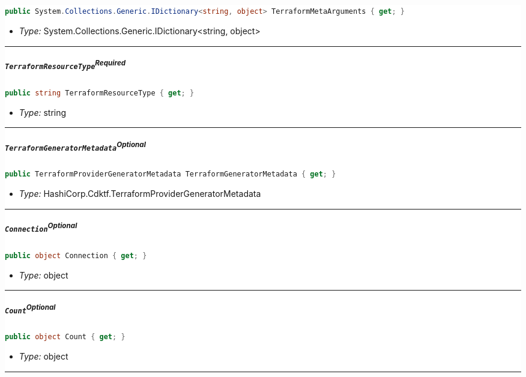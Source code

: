 ```csharp
public System.Collections.Generic.IDictionary<string, object> TerraformMetaArguments { get; }
```

- *Type:* System.Collections.Generic.IDictionary<string, object>

---

##### `TerraformResourceType`<sup>Required</sup> <a name="TerraformResourceType" id="@cdktf/provider-azurerm.sentinelAlertRuleThreatIntelligence.SentinelAlertRuleThreatIntelligence.property.terraformResourceType"></a>

```csharp
public string TerraformResourceType { get; }
```

- *Type:* string

---

##### `TerraformGeneratorMetadata`<sup>Optional</sup> <a name="TerraformGeneratorMetadata" id="@cdktf/provider-azurerm.sentinelAlertRuleThreatIntelligence.SentinelAlertRuleThreatIntelligence.property.terraformGeneratorMetadata"></a>

```csharp
public TerraformProviderGeneratorMetadata TerraformGeneratorMetadata { get; }
```

- *Type:* HashiCorp.Cdktf.TerraformProviderGeneratorMetadata

---

##### `Connection`<sup>Optional</sup> <a name="Connection" id="@cdktf/provider-azurerm.sentinelAlertRuleThreatIntelligence.SentinelAlertRuleThreatIntelligence.property.connection"></a>

```csharp
public object Connection { get; }
```

- *Type:* object

---

##### `Count`<sup>Optional</sup> <a name="Count" id="@cdktf/provider-azurerm.sentinelAlertRuleThreatIntelligence.SentinelAlertRuleThreatIntelligence.property.count"></a>

```csharp
public object Count { get; }
```

- *Type:* object

---
